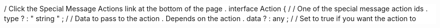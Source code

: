 /
Click
the
Special
Message
Actions
link
at
the
bottom
of
the
page
.
interface
Action
{
/
/
One
of
the
special
message
action
ids
.
type
?
:
"
string
"
;
/
/
Data
to
pass
to
the
action
.
Depends
on
the
action
.
data
?
:
any
;
/
/
Set
to
true
if
you
want
the
action
to